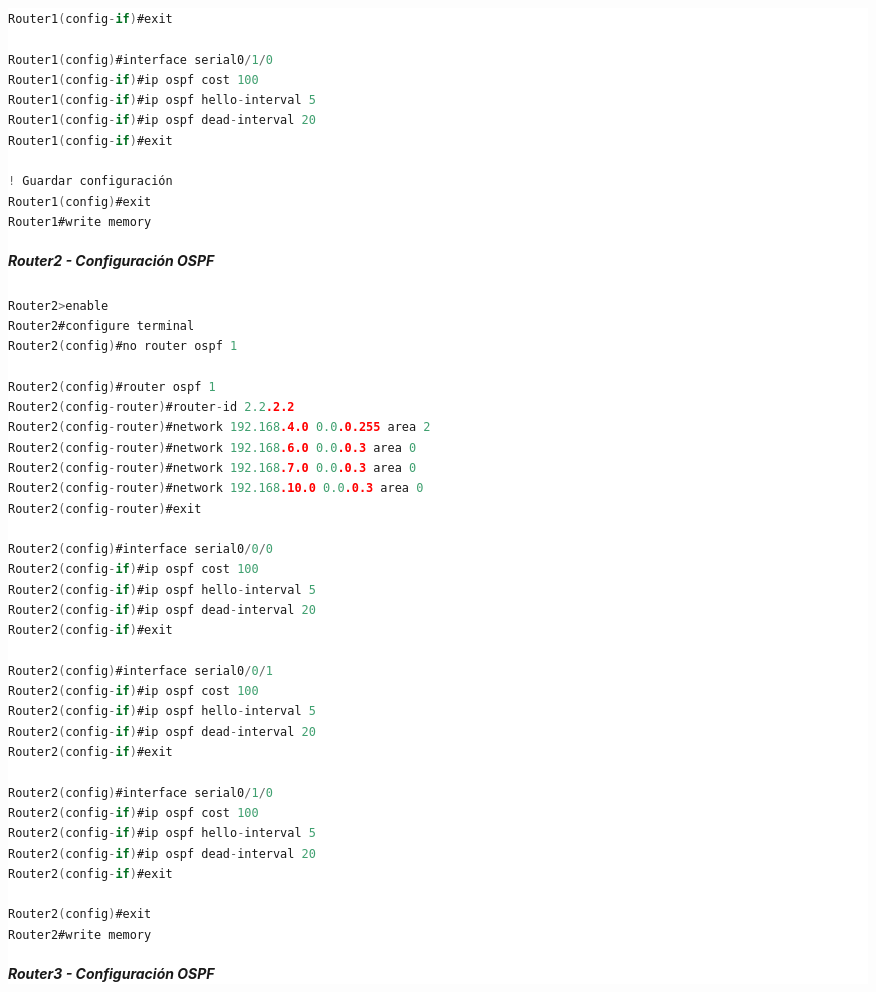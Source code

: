 ```c
Router1(config-if)#exit

Router1(config)#interface serial0/1/0
Router1(config-if)#ip ospf cost 100
Router1(config-if)#ip ospf hello-interval 5
Router1(config-if)#ip ospf dead-interval 20
Router1(config-if)#exit

! Guardar configuración
Router1(config)#exit
Router1#write memory
```

##### Router2 - Configuración OSPF

```c
Router2>enable
Router2#configure terminal
Router2(config)#no router ospf 1

Router2(config)#router ospf 1
Router2(config-router)#router-id 2.2.2.2
Router2(config-router)#network 192.168.4.0 0.0.0.255 area 2
Router2(config-router)#network 192.168.6.0 0.0.0.3 area 0
Router2(config-router)#network 192.168.7.0 0.0.0.3 area 0
Router2(config-router)#network 192.168.10.0 0.0.0.3 area 0
Router2(config-router)#exit

Router2(config)#interface serial0/0/0
Router2(config-if)#ip ospf cost 100
Router2(config-if)#ip ospf hello-interval 5
Router2(config-if)#ip ospf dead-interval 20
Router2(config-if)#exit

Router2(config)#interface serial0/0/1
Router2(config-if)#ip ospf cost 100
Router2(config-if)#ip ospf hello-interval 5
Router2(config-if)#ip ospf dead-interval 20
Router2(config-if)#exit

Router2(config)#interface serial0/1/0
Router2(config-if)#ip ospf cost 100
Router2(config-if)#ip ospf hello-interval 5
Router2(config-if)#ip ospf dead-interval 20
Router2(config-if)#exit

Router2(config)#exit
Router2#write memory
```

##### Router3 - Configuración OSPF
